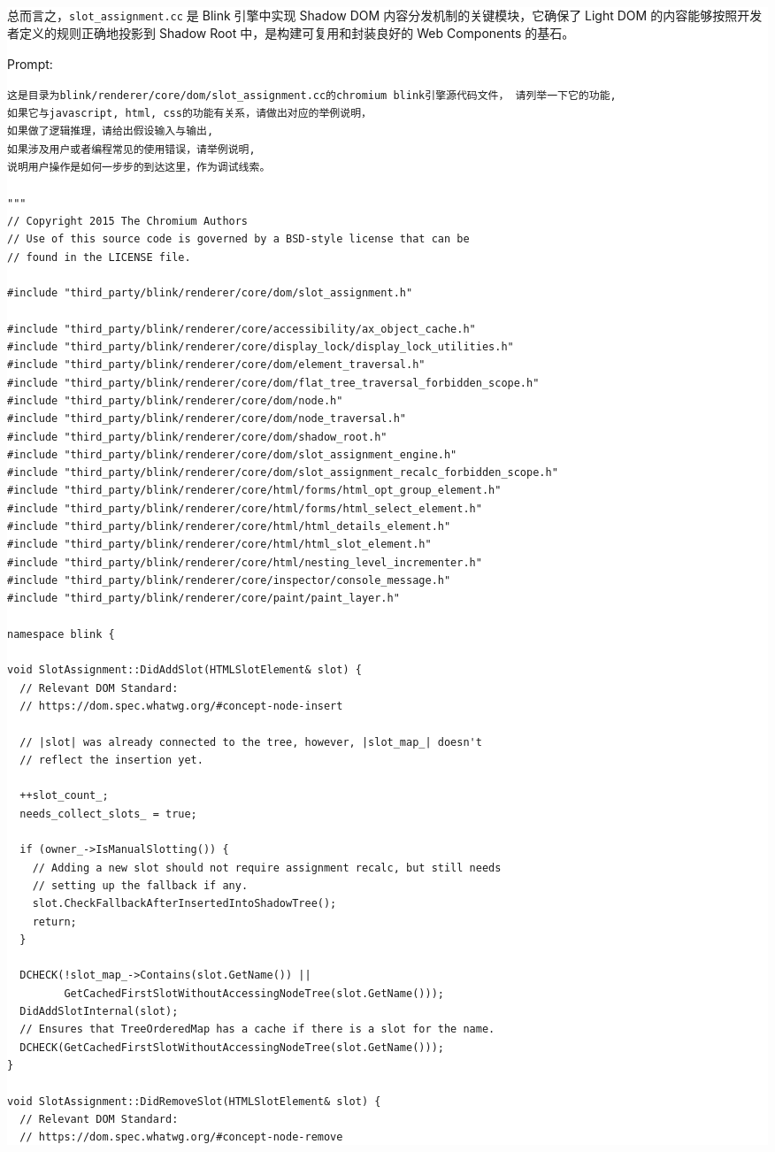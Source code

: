 总而言之，`slot_assignment.cc` 是 Blink 引擎中实现 Shadow DOM 内容分发机制的关键模块，它确保了 Light DOM 的内容能够按照开发者定义的规则正确地投影到 Shadow Root 中，是构建可复用和封装良好的 Web Components 的基石。

Prompt: 
```
这是目录为blink/renderer/core/dom/slot_assignment.cc的chromium blink引擎源代码文件， 请列举一下它的功能, 
如果它与javascript, html, css的功能有关系，请做出对应的举例说明，
如果做了逻辑推理，请给出假设输入与输出,
如果涉及用户或者编程常见的使用错误，请举例说明,
说明用户操作是如何一步步的到达这里，作为调试线索。

"""
// Copyright 2015 The Chromium Authors
// Use of this source code is governed by a BSD-style license that can be
// found in the LICENSE file.

#include "third_party/blink/renderer/core/dom/slot_assignment.h"

#include "third_party/blink/renderer/core/accessibility/ax_object_cache.h"
#include "third_party/blink/renderer/core/display_lock/display_lock_utilities.h"
#include "third_party/blink/renderer/core/dom/element_traversal.h"
#include "third_party/blink/renderer/core/dom/flat_tree_traversal_forbidden_scope.h"
#include "third_party/blink/renderer/core/dom/node.h"
#include "third_party/blink/renderer/core/dom/node_traversal.h"
#include "third_party/blink/renderer/core/dom/shadow_root.h"
#include "third_party/blink/renderer/core/dom/slot_assignment_engine.h"
#include "third_party/blink/renderer/core/dom/slot_assignment_recalc_forbidden_scope.h"
#include "third_party/blink/renderer/core/html/forms/html_opt_group_element.h"
#include "third_party/blink/renderer/core/html/forms/html_select_element.h"
#include "third_party/blink/renderer/core/html/html_details_element.h"
#include "third_party/blink/renderer/core/html/html_slot_element.h"
#include "third_party/blink/renderer/core/html/nesting_level_incrementer.h"
#include "third_party/blink/renderer/core/inspector/console_message.h"
#include "third_party/blink/renderer/core/paint/paint_layer.h"

namespace blink {

void SlotAssignment::DidAddSlot(HTMLSlotElement& slot) {
  // Relevant DOM Standard:
  // https://dom.spec.whatwg.org/#concept-node-insert

  // |slot| was already connected to the tree, however, |slot_map_| doesn't
  // reflect the insertion yet.

  ++slot_count_;
  needs_collect_slots_ = true;

  if (owner_->IsManualSlotting()) {
    // Adding a new slot should not require assignment recalc, but still needs
    // setting up the fallback if any.
    slot.CheckFallbackAfterInsertedIntoShadowTree();
    return;
  }

  DCHECK(!slot_map_->Contains(slot.GetName()) ||
         GetCachedFirstSlotWithoutAccessingNodeTree(slot.GetName()));
  DidAddSlotInternal(slot);
  // Ensures that TreeOrderedMap has a cache if there is a slot for the name.
  DCHECK(GetCachedFirstSlotWithoutAccessingNodeTree(slot.GetName()));
}

void SlotAssignment::DidRemoveSlot(HTMLSlotElement& slot) {
  // Relevant DOM Standard:
  // https://dom.spec.whatwg.org/#concept-node-remove
```